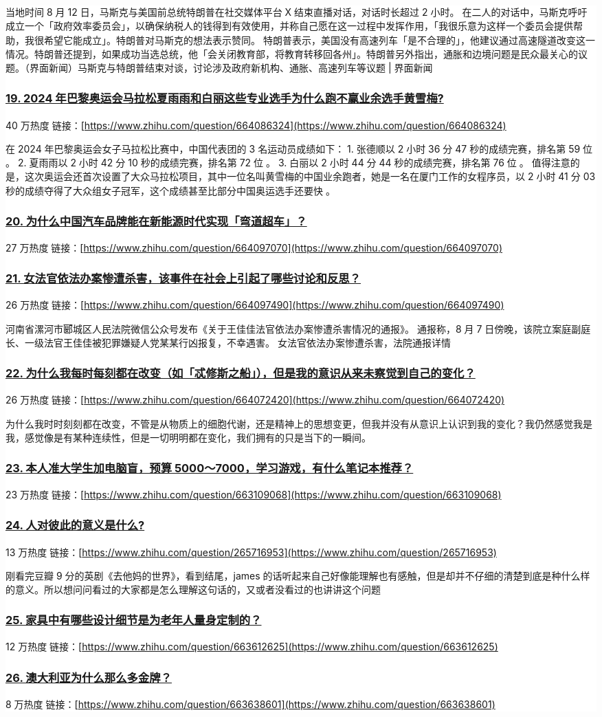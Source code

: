 当地时间 8 月 12 日，马斯克与美国前总统特朗普在社交媒体平台 X 结束直播对话，对话时长超过 2 小时。 在二人的对话中，马斯克呼吁成立一个「政府效率委员会」，以确保纳税人的钱得到有效使用，并称自己愿在这一过程中发挥作用，「我很乐意为这样一个委员会提供帮助，我很希望它能成立」。特朗普对马斯克的想法表示赞同。 特朗普表示，美国没有高速列车「是不合理的」，他建议通过高速隧道改变这一情况。特朗普还提到，如果成功当选总统，他「会关闭教育部，将教育转移回各州」。特朗普另外指出，通胀和边境问题是民众最关心的议题。（界面新闻）马斯克与特朗普结束对谈，讨论涉及政府新机构、通胀、高速列车等议题 | 界面新闻

### [19. 2024 年巴黎奥运会马拉松夏雨雨和白丽这些专业选手为什么跑不赢业余选手黄雪梅?](https://www.zhihu.com/question/664086324)
40 万热度 链接：[https://www.zhihu.com/question/664086324](https://www.zhihu.com/question/664086324)

在 2024 年巴黎奥运会女子马拉松比赛中，中国代表团的 3 名运动员成绩如下： 1. 张德顺以 2 小时 36 分 47 秒的成绩完赛，排名第 59 位 。 2. 夏雨雨以 2 小时 42 分 10 秒的成绩完赛，排名第 72 位 。 3. 白丽以 2 小时 44 分 44 秒的成绩完赛，排名第 76 位 。 值得注意的是，这次奥运会还首次设置了大众马拉松项目，其中一位名叫黄雪梅的中国业余跑者，她是一名在厦门工作的女程序员，以 2 小时 41 分 03 秒的成绩夺得了大众组女子冠军，这个成绩甚至比部分中国奥运选手还要快 。

### [20. 为什么中国汽车品牌能在新能源时代实现「弯道超车」？](https://www.zhihu.com/question/664097070)
27 万热度 链接：[https://www.zhihu.com/question/664097070](https://www.zhihu.com/question/664097070)



### [21. 女法官依法办案惨遭杀害，该事件在社会上引起了哪些讨论和反思？](https://www.zhihu.com/question/664097490)
26 万热度 链接：[https://www.zhihu.com/question/664097490](https://www.zhihu.com/question/664097490)

河南省漯河市郾城区人民法院微信公众号发布《关于王佳佳法官依法办案惨遭杀害情况的通报》。 通报称，8 月 7 日傍晚，该院立案庭副庭长、一级法官王佳佳被犯罪嫌疑人党某某行凶报复，不幸遇害。 女法官依法办案惨遭杀害，法院通报详情

### [22. 为什么我每时每刻都在改变（如「忒修斯之船」），但是我的意识从来未察觉到自己的变化？](https://www.zhihu.com/question/664072420)
26 万热度 链接：[https://www.zhihu.com/question/664072420](https://www.zhihu.com/question/664072420)

为什么我时时刻刻都在改变，不管是从物质上的细胞代谢，还是精神上的思想变更，但我并没有从意识上认识到我的变化？我仍然感觉我是我，感觉像是有某种连续性，但是一切明明都在变化，我们拥有的只是当下的一瞬间。

### [23. 本人准大学生加电脑盲，预算 5000～7000，学习游戏，有什么笔记本推荐？](https://www.zhihu.com/question/663109068)
23 万热度 链接：[https://www.zhihu.com/question/663109068](https://www.zhihu.com/question/663109068)



### [24. 人对彼此的意义是什么?](https://www.zhihu.com/question/265716953)
13 万热度 链接：[https://www.zhihu.com/question/265716953](https://www.zhihu.com/question/265716953)

刚看完豆瓣 9 分的英剧《去他妈的世界》，看到结尾，james 的话听起来自己好像能理解也有感触，但是却并不仔细的清楚到底是种什么样的意义。所以想问问看过的大家都是怎么理解这句话的，又或者没看过的也讲讲这个问题

### [25. 家具中有哪些设计细节是为老年人量身定制的？](https://www.zhihu.com/question/663612625)
12 万热度 链接：[https://www.zhihu.com/question/663612625](https://www.zhihu.com/question/663612625)



### [26. 澳大利亚为什么那么多金牌？](https://www.zhihu.com/question/663638601)
8 万热度 链接：[https://www.zhihu.com/question/663638601](https://www.zhihu.com/question/663638601)
